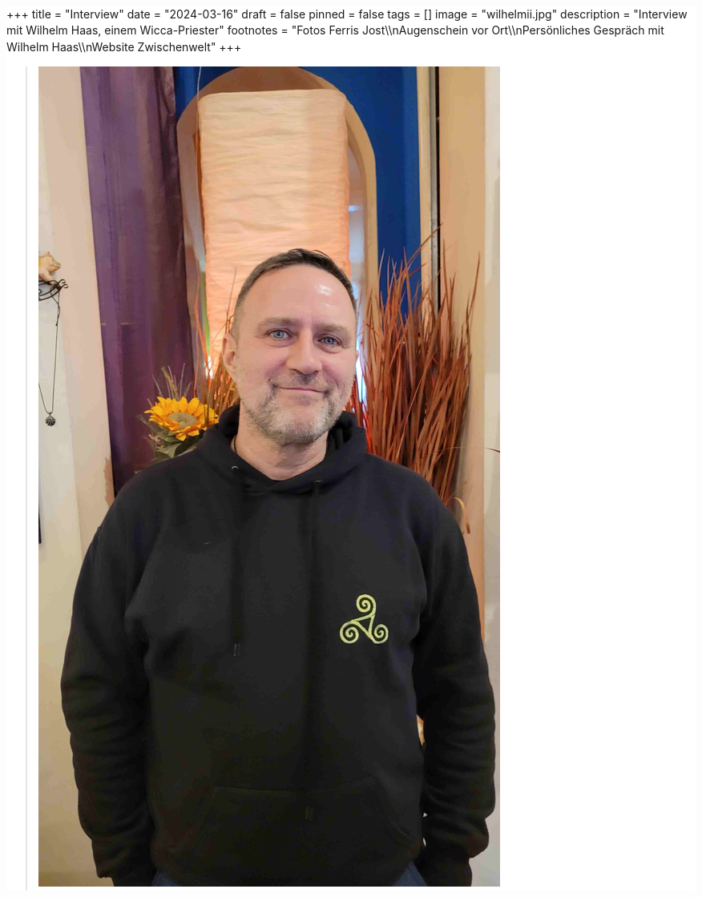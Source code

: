 +++
title = "Interview"
date = "2024-03-16"
draft = false
pinned = false
tags = []
image = "wilhelmii.jpg"
description = "Interview mit Wilhelm Haas, einem Wicca-Priester"
footnotes = "Fotos Ferris Jost\\\nAugenschein vor Ort\\\nPersönliches Gespräch mit Wilhelm Haas\\\nWebsite Zwischenwelt"
+++
> ![Wilhelm Haas in seinem Laden in Luzern. Foto: Ferris Jost](willhelm.jpg)
